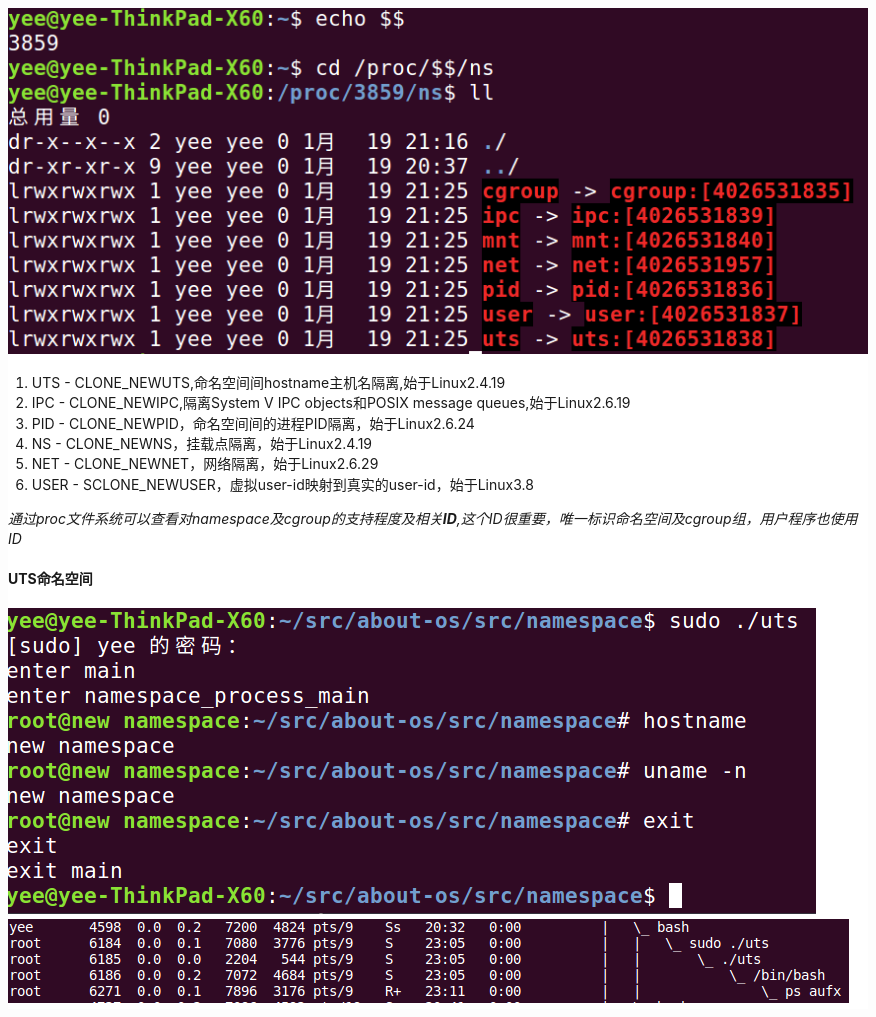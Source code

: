 ![](doc/proc_ns.png)

1. UTS - CLONE_NEWUTS,命名空间间hostname主机名隔离,始于Linux2.4.19
1. IPC - CLONE_NEWIPC,隔离System V IPC objects和POSIX message queues,始于Linux2.6.19
1. PID - CLONE_NEWPID，命名空间间的进程PID隔离，始于Linux2.6.24
1. NS - CLONE_NEWNS，挂载点隔离，始于Linux2.4.19
1. NET - CLONE_NEWNET，网络隔离，始于Linux2.6.29
1. USER - SCLONE_NEWUSER，虚拟user-id映射到真实的user-id，始于Linux3.8


*通过proc文件系统可以查看对namespace及cgroup的支持程度及相关**ID**,这个ID很重要，唯一标识命名空间及cgroup组，用户程序也使用ID*

#### UTS命名空间 ####
![](doc/uts_research1.png)
![](doc/uts_research2.png)
